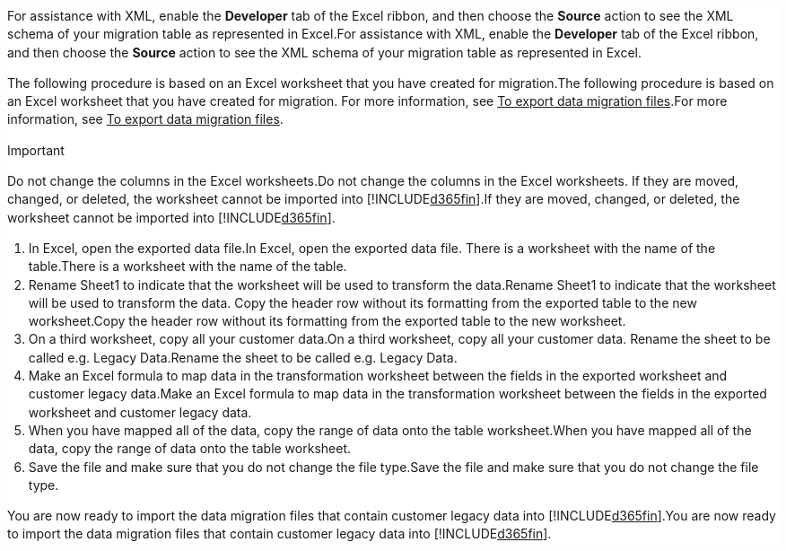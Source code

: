 <span data-ttu-id="d8f07-223">For assistance with XML, enable the **Developer** tab of the Excel ribbon, and then choose the **Source** action to see the XML schema of your migration table as represented in Excel.</span><span class="sxs-lookup"><span data-stu-id="d8f07-223">For assistance with XML, enable the **Developer** tab of the Excel ribbon, and then choose the **Source** action to see the XML schema of your migration table as represented in Excel.</span></span>

<span data-ttu-id="d8f07-224">The following procedure is based on an Excel worksheet that you have created for migration.</span><span class="sxs-lookup"><span data-stu-id="d8f07-224">The following procedure is based on an Excel worksheet that you have created for migration.</span></span> <span data-ttu-id="d8f07-225">For more information, see [To export data migration files](admin-migrate-customer-data.md#to-export-data-migration-files).</span><span class="sxs-lookup"><span data-stu-id="d8f07-225">For more information, see [To export data migration files](admin-migrate-customer-data.md#to-export-data-migration-files).</span></span>

> [!IMPORTANT]  
> <span data-ttu-id="d8f07-226">Do not change the columns in the Excel worksheets.</span><span class="sxs-lookup"><span data-stu-id="d8f07-226">Do not change the columns in the Excel worksheets.</span></span> <span data-ttu-id="d8f07-227">If they are moved, changed, or deleted, the worksheet cannot be imported into [!INCLUDE[d365fin](includes/d365fin_md.md)].</span><span class="sxs-lookup"><span data-stu-id="d8f07-227">If they are moved, changed, or deleted, the worksheet cannot be imported into [!INCLUDE[d365fin](includes/d365fin_md.md)].</span></span>

1. <span data-ttu-id="d8f07-228">In Excel, open the exported data file.</span><span class="sxs-lookup"><span data-stu-id="d8f07-228">In Excel, open the exported data file.</span></span> <span data-ttu-id="d8f07-229">There is a worksheet with the name of the table.</span><span class="sxs-lookup"><span data-stu-id="d8f07-229">There is a worksheet with the name of the table.</span></span>
2. <span data-ttu-id="d8f07-230">Rename Sheet1 to indicate that the worksheet will be used to transform the data.</span><span class="sxs-lookup"><span data-stu-id="d8f07-230">Rename Sheet1 to indicate that the worksheet will be used to transform the data.</span></span> <span data-ttu-id="d8f07-231">Copy the header row without its formatting from the exported table to the new worksheet.</span><span class="sxs-lookup"><span data-stu-id="d8f07-231">Copy the header row without its formatting from the exported table to the new worksheet.</span></span>
3. <span data-ttu-id="d8f07-232">On a third worksheet, copy all your customer data.</span><span class="sxs-lookup"><span data-stu-id="d8f07-232">On a third worksheet, copy all your customer data.</span></span> <span data-ttu-id="d8f07-233">Rename the sheet to be called e.g. Legacy Data.</span><span class="sxs-lookup"><span data-stu-id="d8f07-233">Rename the sheet to be called e.g. Legacy Data.</span></span>
4. <span data-ttu-id="d8f07-234">Make an Excel formula to map data in the transformation worksheet between the fields in the exported worksheet and customer legacy data.</span><span class="sxs-lookup"><span data-stu-id="d8f07-234">Make an Excel formula to map data in the transformation worksheet between the fields in the exported worksheet and customer legacy data.</span></span>
5. <span data-ttu-id="d8f07-235">When you have mapped all of the data, copy the range of data onto the table worksheet.</span><span class="sxs-lookup"><span data-stu-id="d8f07-235">When you have mapped all of the data, copy the range of data onto the table worksheet.</span></span>
6. <span data-ttu-id="d8f07-236">Save the file and make sure that you do not change the file type.</span><span class="sxs-lookup"><span data-stu-id="d8f07-236">Save the file and make sure that you do not change the file type.</span></span>

<span data-ttu-id="d8f07-237">You are now ready to import the data migration files that contain customer legacy data into [!INCLUDE[d365fin](includes/d365fin_md.md)].</span><span class="sxs-lookup"><span data-stu-id="d8f07-237">You are now ready to import the data migration files that contain customer legacy data into [!INCLUDE[d365fin](includes/d365fin_md.md)].</span></span>

